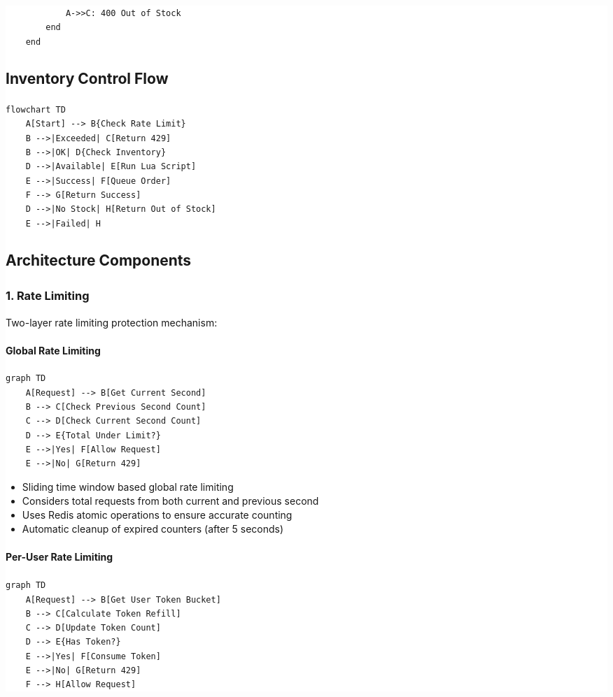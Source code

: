 ```mermaid
            A->>C: 400 Out of Stock
        end
    end
```

## Inventory Control Flow
```mermaid
flowchart TD
    A[Start] --> B{Check Rate Limit}
    B -->|Exceeded| C[Return 429]
    B -->|OK| D{Check Inventory}
    D -->|Available| E[Run Lua Script]
    E -->|Success| F[Queue Order]
    F --> G[Return Success]
    D -->|No Stock| H[Return Out of Stock]
    E -->|Failed| H
```

## Architecture Components

### 1. Rate Limiting
Two-layer rate limiting protection mechanism:

#### Global Rate Limiting
```mermaid
graph TD
    A[Request] --> B[Get Current Second]
    B --> C[Check Previous Second Count]
    C --> D[Check Current Second Count]
    D --> E{Total Under Limit?}
    E -->|Yes| F[Allow Request]
    E -->|No| G[Return 429]
```

- Sliding time window based global rate limiting
- Considers total requests from both current and previous second
- Uses Redis atomic operations to ensure accurate counting
- Automatic cleanup of expired counters (after 5 seconds)

#### Per-User Rate Limiting
```mermaid
graph TD
    A[Request] --> B[Get User Token Bucket]
    B --> C[Calculate Token Refill]
    C --> D[Update Token Count]
    D --> E{Has Token?}
    E -->|Yes| F[Consume Token]
    E -->|No| G[Return 429]
    F --> H[Allow Request]
```
